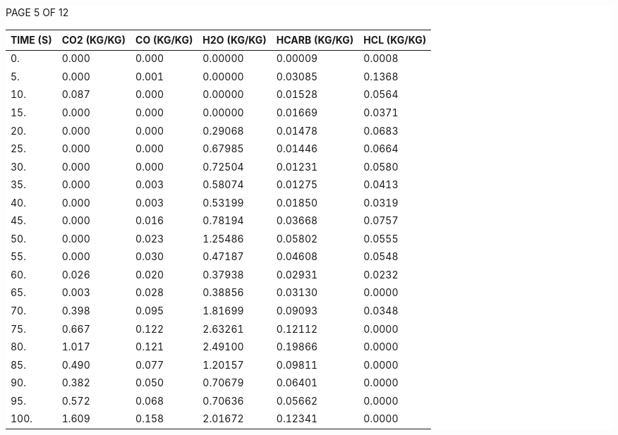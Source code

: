 PAGE 5 OF 12

| TIME (S) | CO2 (KG/KG) | CO (KG/KG) | H2O (KG/KG) | HCARB (KG/KG) | HCL (KG/KG) |
|----------|-------------|------------|-------------|---------------|-------------|
| 0.       | 0.000       | 0.000      | 0.00000     | 0.00009       | 0.0008      |
| 5.       | 0.000       | 0.001      | 0.00000     | 0.03085       | 0.1368      |
| 10.      | 0.087       | 0.000      | 0.00000     | 0.01528       | 0.0564      |
| 15.      | 0.000       | 0.000      | 0.00000     | 0.01669       | 0.0371      |
| 20.      | 0.000       | 0.000      | 0.29068     | 0.01478       | 0.0683      |
| 25.      | 0.000       | 0.000      | 0.67985     | 0.01446       | 0.0664      |
| 30.      | 0.000       | 0.000      | 0.72504     | 0.01231       | 0.0580      |
| 35.      | 0.000       | 0.003      | 0.58074     | 0.01275       | 0.0413      |
| 40.      | 0.000       | 0.003      | 0.53199     | 0.01850       | 0.0319      |
| 45.      | 0.000       | 0.016      | 0.78194     | 0.03668       | 0.0757      |
| 50.      | 0.000       | 0.023      | 1.25486     | 0.05802       | 0.0555      |
| 55.      | 0.000       | 0.030      | 0.47187     | 0.04608       | 0.0548      |
| 60.      | 0.026       | 0.020      | 0.37938     | 0.02931       | 0.0232      |
| 65.      | 0.003       | 0.028      | 0.38856     | 0.03130       | 0.0000      |
| 70.      | 0.398       | 0.095      | 1.81699     | 0.09093       | 0.0348      |
| 75.      | 0.667       | 0.122      | 2.63261     | 0.12112       | 0.0000      |
| 80.      | 1.017       | 0.121      | 2.49100     | 0.19866       | 0.0000      |
| 85.      | 0.490       | 0.077      | 1.20157     | 0.09811       | 0.0000      |
| 90.      | 0.382       | 0.050      | 0.70679     | 0.06401       | 0.0000      |
| 95.      | 0.572       | 0.068      | 0.70636     | 0.05662       | 0.0000      |
| 100.     | 1.609       | 0.158      | 2.01672     | 0.12341       | 0.0000      |
